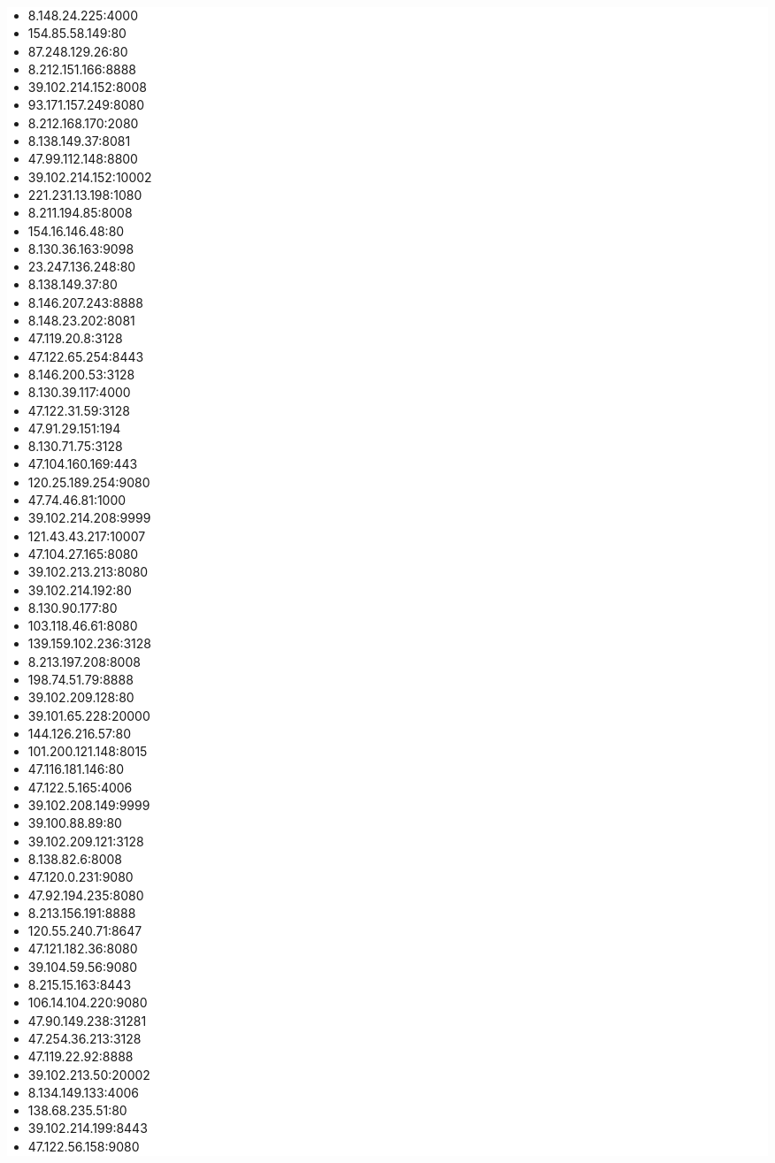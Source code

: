  - 8.148.24.225:4000
 - 154.85.58.149:80
 - 87.248.129.26:80
 - 8.212.151.166:8888
 - 39.102.214.152:8008
 - 93.171.157.249:8080
 - 8.212.168.170:2080
 - 8.138.149.37:8081
 - 47.99.112.148:8800
 - 39.102.214.152:10002
 - 221.231.13.198:1080
 - 8.211.194.85:8008
 - 154.16.146.48:80
 - 8.130.36.163:9098
 - 23.247.136.248:80
 - 8.138.149.37:80
 - 8.146.207.243:8888
 - 8.148.23.202:8081
 - 47.119.20.8:3128
 - 47.122.65.254:8443
 - 8.146.200.53:3128
 - 8.130.39.117:4000
 - 47.122.31.59:3128
 - 47.91.29.151:194
 - 8.130.71.75:3128
 - 47.104.160.169:443
 - 120.25.189.254:9080
 - 47.74.46.81:1000
 - 39.102.214.208:9999
 - 121.43.43.217:10007
 - 47.104.27.165:8080
 - 39.102.213.213:8080
 - 39.102.214.192:80
 - 8.130.90.177:80
 - 103.118.46.61:8080
 - 139.159.102.236:3128
 - 8.213.197.208:8008
 - 198.74.51.79:8888
 - 39.102.209.128:80
 - 39.101.65.228:20000
 - 144.126.216.57:80
 - 101.200.121.148:8015
 - 47.116.181.146:80
 - 47.122.5.165:4006
 - 39.102.208.149:9999
 - 39.100.88.89:80
 - 39.102.209.121:3128
 - 8.138.82.6:8008
 - 47.120.0.231:9080
 - 47.92.194.235:8080
 - 8.213.156.191:8888
 - 120.55.240.71:8647
 - 47.121.182.36:8080
 - 39.104.59.56:9080
 - 8.215.15.163:8443
 - 106.14.104.220:9080
 - 47.90.149.238:31281
 - 47.254.36.213:3128
 - 47.119.22.92:8888
 - 39.102.213.50:20002
 - 8.134.149.133:4006
 - 138.68.235.51:80
 - 39.102.214.199:8443
 - 47.122.56.158:9080